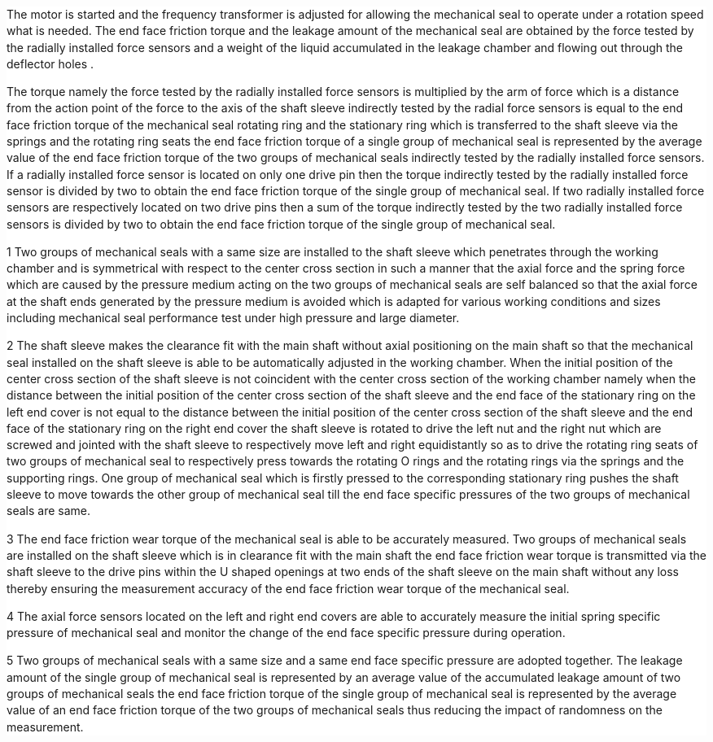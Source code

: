 The motor is started and the frequency transformer is adjusted for allowing the mechanical seal to operate under a rotation speed what is needed. The end face friction torque and the leakage amount of the mechanical seal are obtained by the force tested by the radially installed force sensors and a weight of the liquid accumulated in the leakage chamber and flowing out through the deflector holes .

The torque namely the force tested by the radially installed force sensors is multiplied by the arm of force which is a distance from the action point of the force to the axis of the shaft sleeve indirectly tested by the radial force sensors is equal to the end face friction torque of the mechanical seal rotating ring and the stationary ring which is transferred to the shaft sleeve via the springs and the rotating ring seats the end face friction torque of a single group of mechanical seal is represented by the average value of the end face friction torque of the two groups of mechanical seals indirectly tested by the radially installed force sensors. If a radially installed force sensor is located on only one drive pin then the torque indirectly tested by the radially installed force sensor is divided by two to obtain the end face friction torque of the single group of mechanical seal. If two radially installed force sensors are respectively located on two drive pins then a sum of the torque indirectly tested by the two radially installed force sensors is divided by two to obtain the end face friction torque of the single group of mechanical seal.

 1 Two groups of mechanical seals with a same size are installed to the shaft sleeve which penetrates through the working chamber and is symmetrical with respect to the center cross section in such a manner that the axial force and the spring force which are caused by the pressure medium acting on the two groups of mechanical seals are self balanced so that the axial force at the shaft ends generated by the pressure medium is avoided which is adapted for various working conditions and sizes including mechanical seal performance test under high pressure and large diameter.

 2 The shaft sleeve makes the clearance fit with the main shaft without axial positioning on the main shaft so that the mechanical seal installed on the shaft sleeve is able to be automatically adjusted in the working chamber. When the initial position of the center cross section of the shaft sleeve is not coincident with the center cross section of the working chamber namely when the distance between the initial position of the center cross section of the shaft sleeve and the end face of the stationary ring on the left end cover is not equal to the distance between the initial position of the center cross section of the shaft sleeve and the end face of the stationary ring on the right end cover the shaft sleeve is rotated to drive the left nut and the right nut which are screwed and jointed with the shaft sleeve to respectively move left and right equidistantly so as to drive the rotating ring seats of two groups of mechanical seal to respectively press towards the rotating O rings and the rotating rings via the springs and the supporting rings. One group of mechanical seal which is firstly pressed to the corresponding stationary ring pushes the shaft sleeve to move towards the other group of mechanical seal till the end face specific pressures of the two groups of mechanical seals are same.

 3 The end face friction wear torque of the mechanical seal is able to be accurately measured. Two groups of mechanical seals are installed on the shaft sleeve which is in clearance fit with the main shaft the end face friction wear torque is transmitted via the shaft sleeve to the drive pins within the U shaped openings at two ends of the shaft sleeve on the main shaft without any loss thereby ensuring the measurement accuracy of the end face friction wear torque of the mechanical seal.

 4 The axial force sensors located on the left and right end covers are able to accurately measure the initial spring specific pressure of mechanical seal and monitor the change of the end face specific pressure during operation.

 5 Two groups of mechanical seals with a same size and a same end face specific pressure are adopted together. The leakage amount of the single group of mechanical seal is represented by an average value of the accumulated leakage amount of two groups of mechanical seals the end face friction torque of the single group of mechanical seal is represented by the average value of an end face friction torque of the two groups of mechanical seals thus reducing the impact of randomness on the measurement.

